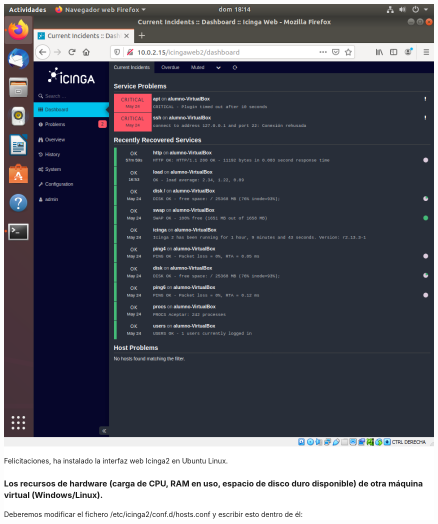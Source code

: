 ![17](https://github.com/Deivid325/HelloMarkdown/blob/main/17.png?raw=true)

Felicitaciones, ha instalado la interfaz web Icinga2 en Ubuntu Linux.

### Los recursos de hardware (carga de CPU, RAM en uso, espacio de disco duro disponible) de otra máquina virtual (Windows/Linux).
Deberemos modificar el fichero /etc/icinga2/conf.d/hosts.conf y escribir esto dentro de él:
